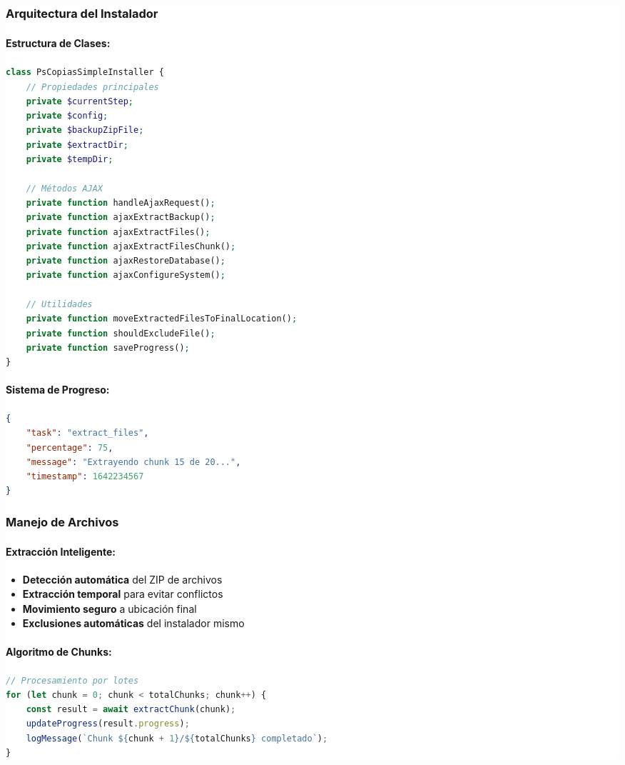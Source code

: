 ### **Arquitectura del Instalador**

#### **Estructura de Clases:**
```php
class PsCopiasSimpleInstaller {
    // Propiedades principales
    private $currentStep;
    private $config;
    private $backupZipFile;
    private $extractDir;
    private $tempDir;
    
    // Métodos AJAX
    private function handleAjaxRequest();
    private function ajaxExtractBackup();
    private function ajaxExtractFiles();
    private function ajaxExtractFilesChunk();
    private function ajaxRestoreDatabase();
    private function ajaxConfigureSystem();
    
    // Utilidades
    private function moveExtractedFilesToFinalLocation();
    private function shouldExcludeFile();
    private function saveProgress();
}
```

#### **Sistema de Progreso:**
```json
{
    "task": "extract_files",
    "percentage": 75,
    "message": "Extrayendo chunk 15 de 20...",
    "timestamp": 1642234567
}
```

### **Manejo de Archivos**

#### **Extracción Inteligente:**
- **Detección automática** del ZIP de archivos
- **Extracción temporal** para evitar conflictos
- **Movimiento seguro** a ubicación final
- **Exclusiones automáticas** del instalador mismo

#### **Algoritmo de Chunks:**
```javascript
// Procesamiento por lotes
for (let chunk = 0; chunk < totalChunks; chunk++) {
    const result = await extractChunk(chunk);
    updateProgress(result.progress);
    logMessage(`Chunk ${chunk + 1}/${totalChunks} completado`);
}
```

